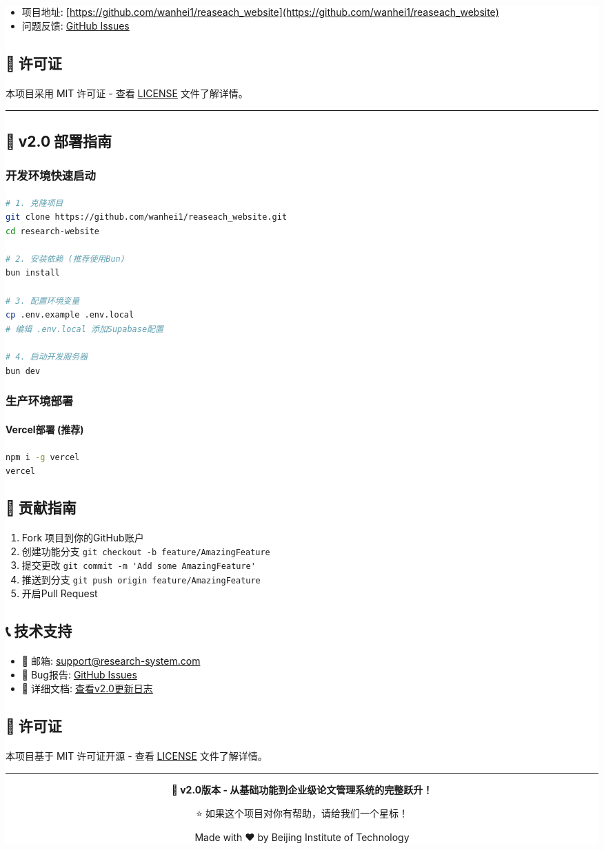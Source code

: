 - 项目地址: [https://github.com/wanhei1/reaseach_website](https://github.com/wanhei1/reaseach_website)
- 问题反馈: [GitHub Issues](https://github.com/wanhei1/reaseach_website/issues)

## 📄 许可证

本项目采用 MIT 许可证 - 查看 [LICENSE](LICENSE) 文件了解详情。

---

## 🚀 v2.0 部署指南

### 开发环境快速启动

```bash
# 1. 克隆项目
git clone https://github.com/wanhei1/reaseach_website.git
cd research-website

# 2. 安装依赖 (推荐使用Bun)
bun install

# 3. 配置环境变量
cp .env.example .env.local
# 编辑 .env.local 添加Supabase配置

# 4. 启动开发服务器
bun dev
```

### 生产环境部署

#### Vercel部署 (推荐)
```bash
npm i -g vercel
vercel
```

## 🤝 贡献指南

1. Fork 项目到你的GitHub账户
2. 创建功能分支 `git checkout -b feature/AmazingFeature`
3. 提交更改 `git commit -m 'Add some AmazingFeature'`
4. 推送到分支 `git push origin feature/AmazingFeature`
5. 开启Pull Request

## 📞 技术支持

- 📧 邮箱: support@research-system.com
- 🐛 Bug报告: [GitHub Issues](https://github.com/wanhei1/reaseach_website/issues)
- 📖 详细文档: [查看v2.0更新日志](./CHANGELOG-v2.0.md)

## 📄 许可证

本项目基于 MIT 许可证开源 - 查看 [LICENSE](LICENSE) 文件了解详情。

---

<div align="center">

**🎉 v2.0版本 - 从基础功能到企业级论文管理系统的完整跃升！**

<p>⭐ 如果这个项目对你有帮助，请给我们一个星标！</p>
<p>Made with ❤️ by Beijing Institute of Technology</p>

</div>

